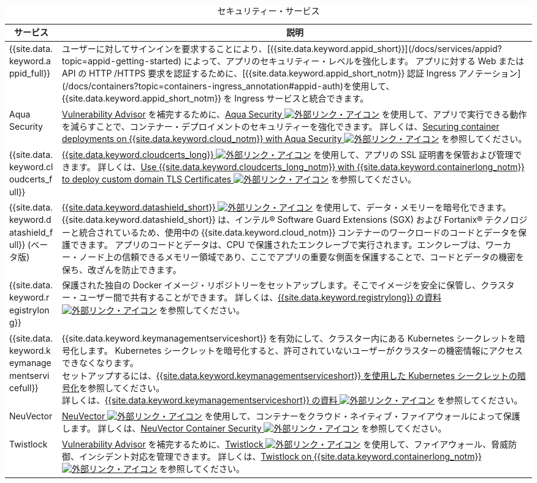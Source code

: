 <table summary="この表は、クラスターに追加してさらにセキュリティー機能を追加するために使用できるサービスを示しています。行は左から右に読み、1 列目はサービスの名前、2 列目はサービスの説明です。">
<caption>セキュリティー・サービス</caption>
<thead>
<tr>
<th>サービス</th>
<th>説明</th>
</tr>
</thead>
<tbody>
  <tr>
    <td>{{site.data.keyword.appid_full}}</td>
    <td>ユーザーに対してサインインを要求することにより、[{{site.data.keyword.appid_short}}](/docs/services/appid?topic=appid-getting-started) によって、アプリのセキュリティー・レベルを強化します。 アプリに対する Web または API の HTTP /HTTPS 要求を認証するために、[{{site.data.keyword.appid_short_notm}} 認証 Ingress アノテーション](/docs/containers?topic=containers-ingress_annotation#appid-auth)を使用して、{{site.data.keyword.appid_short_notm}} を Ingress サービスと統合できます。</td>
  </tr>
<tr>
<td>Aqua Security</td>
  <td><a href="/docs/services/va?topic=va-va_index" target="_blank">Vulnerability Advisor</a> を補完するために、<a href="https://www.aquasec.com/" target="_blank">Aqua Security <img src="../icons/launch-glyph.svg" alt="外部リンク・アイコン"></a> を使用して、アプリで実行できる動作を減らすことで、コンテナー・デプロイメントのセキュリティーを強化できます。 詳しくは、<a href="https://blog.aquasec.com/securing-container-deployments-on-bluemix-with-aqua-security" target="_blank">Securing container deployments on {{site.data.keyword.cloud_notm}} with Aqua Security <img src="../icons/launch-glyph.svg" alt="外部リンク・アイコン"></a> を参照してください。 </td>
</tr>
<tr>
<td>{{site.data.keyword.cloudcerts_full}}</td>
<td><a href="/docs/services/certificate-manager?topic=certificate-manager-getting-started#getting-started" target="_blank">{{site.data.keyword.cloudcerts_long}} <img src="../icons/launch-glyph.svg" alt="外部リンク・アイコン"></a> を使用して、アプリの SSL 証明書を保管および管理できます。 詳しくは、<a href="https://www.ibm.com/blogs/bluemix/2018/01/use-ibm-cloud-certificate-manager-ibm-cloud-container-service-deploy-custom-domain-tls-certificates/" target="_blank">Use {{site.data.keyword.cloudcerts_long_notm}} with {{site.data.keyword.containerlong_notm}} to deploy custom domain TLS Certificates <img src="../icons/launch-glyph.svg" alt="外部リンク・アイコン"></a> を参照してください。 </td>
</tr>
<tr>
  <td>{{site.data.keyword.datashield_full}} (ベータ版)</td>
  <td><a href="/docs/services/data-shield?topic=data-shield-getting-started#getting-started" target="_blank">{{site.data.keyword.datashield_short}} <img src="../icons/launch-glyph.svg" alt="外部リンク・アイコン"></a> を使用して、データ・メモリーを暗号化できます。 {{site.data.keyword.datashield_short}} は、インテル® Software Guard Extensions (SGX) および Fortanix® テクノロジーと統合されているため、使用中の {{site.data.keyword.cloud_notm}} コンテナーのワークロードのコードとデータを保護できます。 アプリのコードとデータは、CPU で保護されたエンクレーブで実行されます。エンクレーブは、ワーカー・ノード上の信頼できるメモリー領域であり、ここでアプリの重要な側面を保護することで、コードとデータの機密を保ち、改ざんを防止できます。</td>
</tr>
<tr>
  <td>{{site.data.keyword.registrylong}}</td>
  <td>保護された独自の Docker イメージ・リポジトリーをセットアップします。そこでイメージを安全に保管し、クラスター・ユーザー間で共有することができます。 詳しくは、<a href="/docs/services/Registry?topic=registry-getting-started" target="_blank">{{site.data.keyword.registrylong}} の資料 <img src="../icons/launch-glyph.svg" alt="外部リンク・アイコン"></a> を参照してください。</td>
</tr>
<tr>
  <td>{{site.data.keyword.keymanagementservicefull}}</td>
  <td>{{site.data.keyword.keymanagementserviceshort}} を有効にして、クラスター内にある Kubernetes シークレットを暗号化します。 Kubernetes シークレットを暗号化すると、許可されていないユーザーがクラスターの機密情報にアクセスできなくなります。<br>セットアップするには、<a href="/docs/containers?topic=containers-encryption#keyprotect">{{site.data.keyword.keymanagementserviceshort}} を使用した Kubernetes シークレットの暗号化</a>を参照してください。<br>詳しくは、<a href="/docs/services/key-protect?topic=key-protect-getting-started-tutorial" target="_blank">{{site.data.keyword.keymanagementserviceshort}} の資料 <img src="../icons/launch-glyph.svg" alt="外部リンク・アイコン"></a> を参照してください。</td>
</tr>
<tr>
<td>NeuVector</td>
<td><a href="https://neuvector.com/" target="_blank">NeuVector <img src="../icons/launch-glyph.svg" alt="外部リンク・アイコン"></a> を使用して、コンテナーをクラウド・ネイティブ・ファイアウォールによって保護します。 詳しくは、<a href="https://www.ibm.com/us-en/marketplace/neuvector-container-security" target="_blank">NeuVector Container Security <img src="../icons/launch-glyph.svg" alt="外部リンク・アイコン"></a> を参照してください。 </td>
</tr>
<tr>
<td>Twistlock</td>
<td><a href="/docs/services/va?topic=va-va_index" target="_blank">Vulnerability Advisor</a> を補完するために、<a href="https://www.twistlock.com/" target="_blank">Twistlock <img src="../icons/launch-glyph.svg" alt="外部リンク・アイコン"></a> を使用して、ファイアウォール、脅威防御、インシデント対応を管理できます。 詳しくは、<a href="https://www.ibm.com/blogs/bluemix/2017/07/twistlock-ibm-bluemix-container-service/" target="_blank">Twistlock on {{site.data.keyword.containerlong_notm}} <img src="../icons/launch-glyph.svg" alt="外部リンク・アイコン"></a> を参照してください。 </td>
</tr>
</tbody>
</table>
